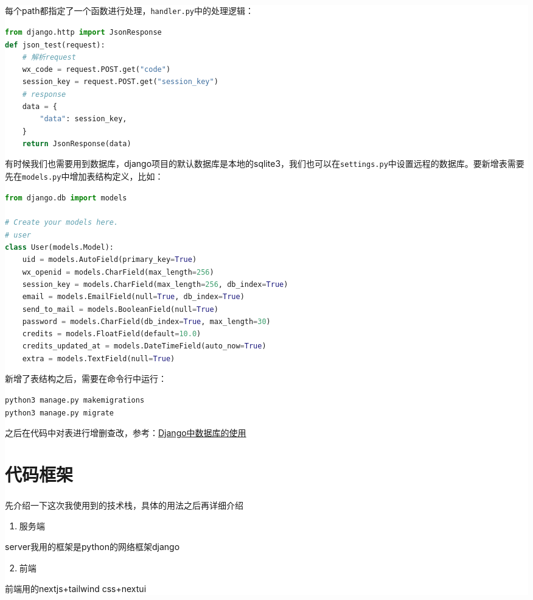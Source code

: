每个path都指定了一个函数进行处理，`handler.py`中的处理逻辑：

```py
from django.http import JsonResponse
def json_test(request):
    # 解析request
    wx_code = request.POST.get("code")
    session_key = request.POST.get("session_key")
    # response
    data = {
        "data": session_key,
    }
    return JsonResponse(data)
```

有时候我们也需要用到数据库，django项目的默认数据库是本地的sqlite3，我们也可以在`settings.py`中设置远程的数据库。要新增表需要先在`models.py`中增加表结构定义，比如：

```py
from django.db import models

# Create your models here.
# user
class User(models.Model):
    uid = models.AutoField(primary_key=True)
    wx_openid = models.CharField(max_length=256)
    session_key = models.CharField(max_length=256, db_index=True)
    email = models.EmailField(null=True, db_index=True)
    send_to_mail = models.BooleanField(null=True)
    password = models.CharField(db_index=True, max_length=30)
    credits = models.FloatField(default=10.0)
    credits_updated_at = models.DateTimeField(auto_now=True)
    extra = models.TextField(null=True)
```

新增了表结构之后，需要在命令行中运行：

```sh
python3 manage.py makemigrations
python3 manage.py migrate
```

之后在代码中对表进行增删查改，参考：[Django中数据库的使用](https://www.jianshu.com/p/eb9d5136ee92)

# 代码框架

先介绍一下这次我使用到的技术栈，具体的用法之后再详细介绍

1. 服务端

server我用的框架是python的网络框架django

2. 前端

前端用的nextjs+tailwind css+nextui
